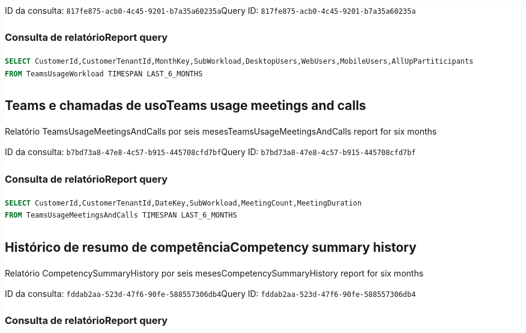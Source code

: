 <span data-ttu-id="baacc-171">ID da consulta: `817fe875-acb0-4c45-9201-b7a35a60235a`</span><span class="sxs-lookup"><span data-stu-id="baacc-171">Query ID: `817fe875-acb0-4c45-9201-b7a35a60235a`</span></span>

### <a name="report-query"></a><span data-ttu-id="baacc-172">Consulta de relatório</span><span class="sxs-lookup"><span data-stu-id="baacc-172">Report query</span></span>

```sql
SELECT CustomerId,CustomerTenantId,MonthKey,SubWorkload,DesktopUsers,WebUsers,MobileUsers,AllUpPartiticipants
FROM TeamsUsageWorkload TIMESPAN LAST_6_MONTHS
```

## <a name="teams-usage-meetings-and-calls"></a><span data-ttu-id="baacc-173">Teams e chamadas de uso</span><span class="sxs-lookup"><span data-stu-id="baacc-173">Teams usage meetings and calls</span></span>

<span data-ttu-id="baacc-174">Relatório TeamsUsageMeetingsAndCalls por seis meses</span><span class="sxs-lookup"><span data-stu-id="baacc-174">TeamsUsageMeetingsAndCalls report for six months</span></span>

<span data-ttu-id="baacc-175">ID da consulta: `b7bd73a8-47e8-4c57-b915-445708cfd7bf`</span><span class="sxs-lookup"><span data-stu-id="baacc-175">Query ID: `b7bd73a8-47e8-4c57-b915-445708cfd7bf`</span></span>

### <a name="report-query"></a><span data-ttu-id="baacc-176">Consulta de relatório</span><span class="sxs-lookup"><span data-stu-id="baacc-176">Report query</span></span>

```sql
SELECT CustomerId,CustomerTenantId,DateKey,SubWorkload,MeetingCount,MeetingDuration 
FROM TeamsUsageMeetingsAndCalls TIMESPAN LAST_6_MONTHS
```

## <a name="competency-summary-history"></a><span data-ttu-id="baacc-177">Histórico de resumo de competência</span><span class="sxs-lookup"><span data-stu-id="baacc-177">Competency summary history</span></span>

<span data-ttu-id="baacc-178">Relatório CompetencySummaryHistory por seis meses</span><span class="sxs-lookup"><span data-stu-id="baacc-178">CompetencySummaryHistory report for six months</span></span>

<span data-ttu-id="baacc-179">ID da consulta: `fddab2aa-523d-47f6-90fe-588557306db4`</span><span class="sxs-lookup"><span data-stu-id="baacc-179">Query ID: `fddab2aa-523d-47f6-90fe-588557306db4`</span></span>

### <a name="report-query"></a><span data-ttu-id="baacc-180">Consulta de relatório</span><span class="sxs-lookup"><span data-stu-id="baacc-180">Report query</span></span>

